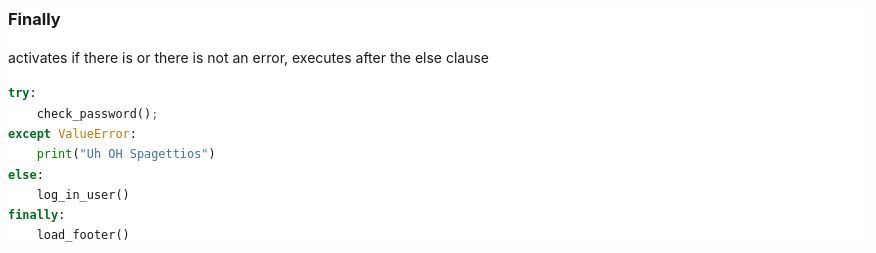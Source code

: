 ### Finally

activates if there is or there is not an error, executes after the else clause 

```python
try:
    check_password();
except ValueError:
    print("Uh OH Spagettios")
else: 
    log_in_user()
finally:
    load_footer()
```
